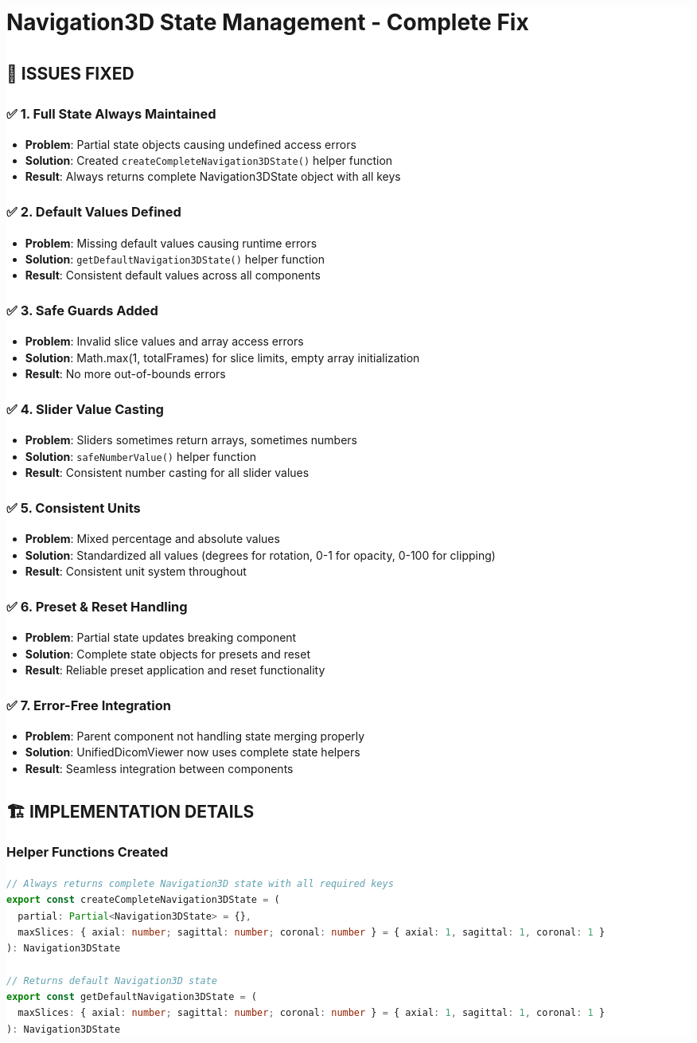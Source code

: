 # Navigation3D State Management - Complete Fix

## 🔧 **ISSUES FIXED**

### ✅ **1. Full State Always Maintained**
- **Problem**: Partial state objects causing undefined access errors
- **Solution**: Created `createCompleteNavigation3DState()` helper function
- **Result**: Always returns complete Navigation3DState object with all keys

### ✅ **2. Default Values Defined**
- **Problem**: Missing default values causing runtime errors
- **Solution**: `getDefaultNavigation3DState()` helper function
- **Result**: Consistent default values across all components

### ✅ **3. Safe Guards Added**
- **Problem**: Invalid slice values and array access errors
- **Solution**: Math.max(1, totalFrames) for slice limits, empty array initialization
- **Result**: No more out-of-bounds errors

### ✅ **4. Slider Value Casting**
- **Problem**: Sliders sometimes return arrays, sometimes numbers
- **Solution**: `safeNumberValue()` helper function
- **Result**: Consistent number casting for all slider values

### ✅ **5. Consistent Units**
- **Problem**: Mixed percentage and absolute values
- **Solution**: Standardized all values (degrees for rotation, 0-1 for opacity, 0-100 for clipping)
- **Result**: Consistent unit system throughout

### ✅ **6. Preset & Reset Handling**
- **Problem**: Partial state updates breaking component
- **Solution**: Complete state objects for presets and reset
- **Result**: Reliable preset application and reset functionality

### ✅ **7. Error-Free Integration**
- **Problem**: Parent component not handling state merging properly
- **Solution**: UnifiedDicomViewer now uses complete state helpers
- **Result**: Seamless integration between components

## 🏗️ **IMPLEMENTATION DETAILS**

### **Helper Functions Created**

```typescript
// Always returns complete Navigation3D state with all required keys
export const createCompleteNavigation3DState = (
  partial: Partial<Navigation3DState> = {},
  maxSlices: { axial: number; sagittal: number; coronal: number } = { axial: 1, sagittal: 1, coronal: 1 }
): Navigation3DState

// Returns default Navigation3D state
export const getDefaultNavigation3DState = (
  maxSlices: { axial: number; sagittal: number; coronal: number } = { axial: 1, sagittal: 1, coronal: 1 }
): Navigation3DState
```
